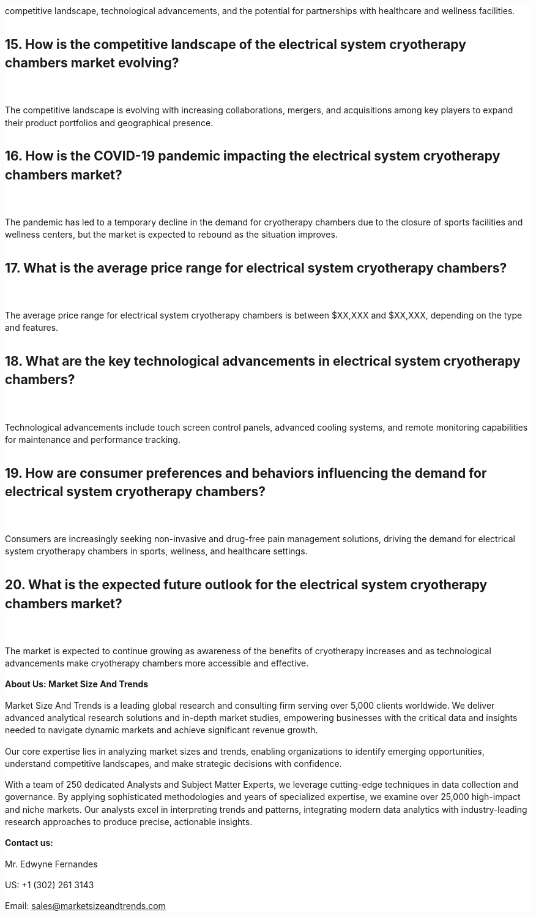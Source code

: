 competitive landscape, technological advancements, and the potential for partnerships with healthcare and wellness facilities.</p><h2>15. How is the competitive landscape of the electrical system cryotherapy chambers market evolving?</h2><p>&nbsp;</p><p>The competitive landscape is evolving with increasing collaborations, mergers, and acquisitions among key players to expand their product portfolios and geographical presence.</p><h2>16. How is the COVID-19 pandemic impacting the electrical system cryotherapy chambers market?</h2><p>&nbsp;</p><p>The pandemic has led to a temporary decline in the demand for cryotherapy chambers due to the closure of sports facilities and wellness centers, but the market is expected to rebound as the situation improves.</p><h2>17. What is the average price range for electrical system cryotherapy chambers?</h2><p>&nbsp;</p><p>The average price range for electrical system cryotherapy chambers is between $XX,XXX and $XX,XXX, depending on the type and features.</p><h2>18. What are the key technological advancements in electrical system cryotherapy chambers?</h2><p>&nbsp;</p><p>Technological advancements include touch screen control panels, advanced cooling systems, and remote monitoring capabilities for maintenance and performance tracking.</p><h2>19. How are consumer preferences and behaviors influencing the demand for electrical system cryotherapy chambers?</h2><p>&nbsp;</p><p>Consumers are increasingly seeking non-invasive and drug-free pain management solutions, driving the demand for electrical system cryotherapy chambers in sports, wellness, and healthcare settings.</p><h2>20. What is the expected future outlook for the electrical system cryotherapy chambers market?</h2><p>&nbsp;</p><p>The market is expected to continue growing as awareness of the benefits of cryotherapy increases and as technological advancements make cryotherapy chambers more accessible and effective.</p></body></html></p><p><strong>About Us:&nbsp;Market Size And Trends</strong></p><p>Market Size And Trends&nbsp;is a leading global research and consulting firm serving over 5,000 clients worldwide. We deliver advanced analytical research solutions and in-depth market studies, empowering businesses with the critical data and insights needed to navigate dynamic markets and achieve significant revenue growth.</p><p>Our core expertise lies in analyzing market sizes and trends, enabling organizations to identify emerging opportunities, understand competitive landscapes, and make strategic decisions with confidence.</p><p>With a team of 250 dedicated Analysts and Subject Matter Experts, we leverage cutting-edge techniques in data collection and governance. By applying sophisticated methodologies and years of specialized expertise, we examine over 25,000 high-impact and niche markets. Our analysts excel in interpreting trends and patterns, integrating modern data analytics with industry-leading research approaches to produce precise, actionable insights.</p><p><strong>Contact us:</strong></p><p>Mr. Edwyne Fernandes</p><p>US: +1 (302) 261 3143</p><p>Email: <a href="mailto:sales@marketsizeandtrends.com">sales@marketsizeandtrends.com</a>&nbsp;</p>
